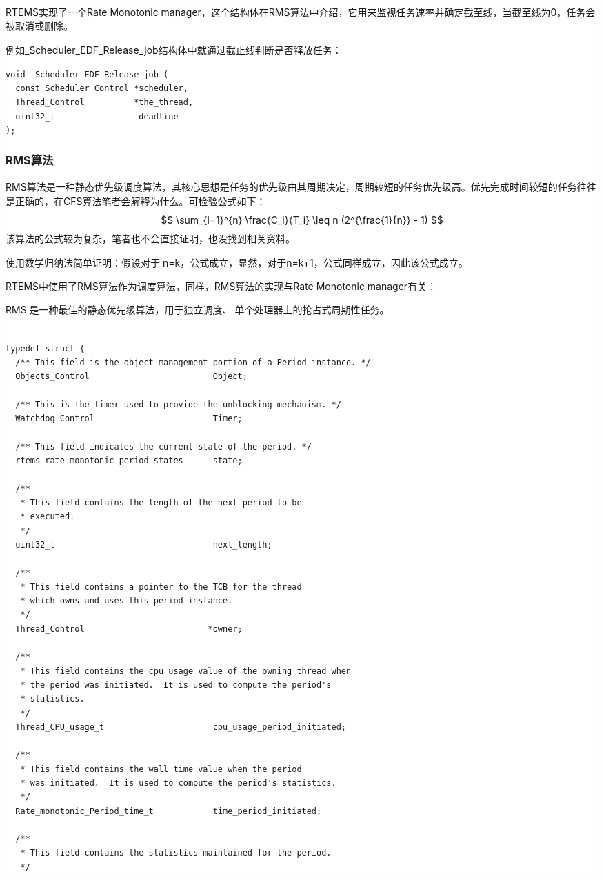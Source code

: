 RTEMS实现了一个Rate Monotonic manager，这个结构体在RMS算法中介绍，它用来监视任务速率并确定截至线，当截至线为0，任务会被取消或删除。

例如_Scheduler_EDF_Release_job结构体中就通过截止线判断是否释放任务：

```
void _Scheduler_EDF_Release_job (
  const Scheduler_Control *scheduler,
  Thread_Control          *the_thread,
  uint32_t                 deadline
);
```



### RMS算法

RMS算法是一种静态优先级调度算法，其核心思想是任务的优先级由其周期决定，周期较短的任务优先级高。优先完成时间较短的任务往往是正确的，在CFS算法笔者会解释为什么。可检验公式如下：
$$
\sum_{i=1}^{n} \frac{C_i}{T_i} \leq n (2^{\frac{1}{n}} - 1)
$$
该算法的公式较为复杂，笔者也不会直接证明，也没找到相关资料。

使用数学归纳法简单证明：假设对于 n=k，公式成立，显然，对于n=k+1，公式同样成立，因此该公式成立。

RTEMS中使用了RMS算法作为调度算法，同样，RMS算法的实现与Rate Monotonic manager有关：

RMS 是一种最佳的静态优先级算法，用于独立调度、 单个处理器上的抢占式周期性任务。

```

typedef struct {
  /** This field is the object management portion of a Period instance. */
  Objects_Control                         Object;

  /** This is the timer used to provide the unblocking mechanism. */
  Watchdog_Control                        Timer;

  /** This field indicates the current state of the period. */
  rtems_rate_monotonic_period_states      state;

  /**
   * This field contains the length of the next period to be
   * executed.
   */
  uint32_t                                next_length;

  /**
   * This field contains a pointer to the TCB for the thread
   * which owns and uses this period instance.
   */
  Thread_Control                         *owner;

  /**
   * This field contains the cpu usage value of the owning thread when
   * the period was initiated.  It is used to compute the period's
   * statistics.
   */
  Thread_CPU_usage_t                      cpu_usage_period_initiated;

  /**
   * This field contains the wall time value when the period
   * was initiated.  It is used to compute the period's statistics.
   */
  Rate_monotonic_Period_time_t            time_period_initiated;

  /**
   * This field contains the statistics maintained for the period.
   */
```